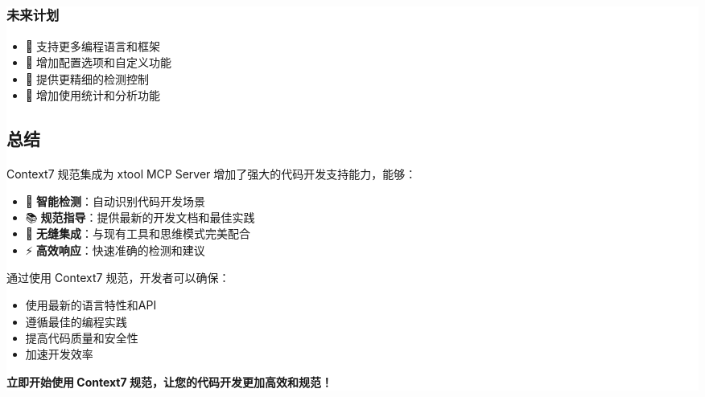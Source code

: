 ### 未来计划
- 🔄 支持更多编程语言和框架
- 🔄 增加配置选项和自定义功能
- 🔄 提供更精细的检测控制
- 🔄 增加使用统计和分析功能

## 总结

Context7 规范集成为 xtool MCP Server 增加了强大的代码开发支持能力，能够：

- 🎯 **智能检测**：自动识别代码开发场景
- 📚 **规范指导**：提供最新的开发文档和最佳实践
- 🔄 **无缝集成**：与现有工具和思维模式完美配合
- ⚡ **高效响应**：快速准确的检测和建议

通过使用 Context7 规范，开发者可以确保：
- 使用最新的语言特性和API
- 遵循最佳的编程实践
- 提高代码质量和安全性
- 加速开发效率

**立即开始使用 Context7 规范，让您的代码开发更加高效和规范！**